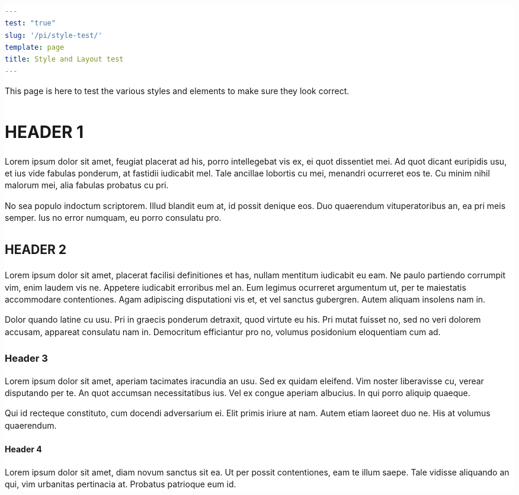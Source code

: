 ```yaml
---
test: "true"
slug: '/pi/style-test/'
template: page
title: Style and Layout test
---
```


This page is here to test the various styles and elements to make
sure they look correct.

HEADER 1
========

Lorem ipsum dolor sit amet, feugiat placerat ad his, porro
intellegebat vis ex, ei quot dissentiet mei. Ad quot dicant
euripidis usu, et ius vide fabulas ponderum, at fastidii iudicabit
mel. Tale ancillae lobortis cu mei, menandri ocurreret eos te. Cu
minim nihil malorum mei, alia fabulas probatus cu pri.

No sea populo indoctum scriptorem. Illud blandit eum at, id possit
denique eos. Duo quaerendum vituperatoribus an, ea pri meis semper.
Ius no error numquam, eu porro consulatu pro.

HEADER 2
--------

Lorem ipsum dolor sit amet, placerat facilisi definitiones et has,
nullam mentitum iudicabit eu eam. Ne paulo partiendo corrumpit vim,
enim laudem vis ne. Appetere iudicabit erroribus mel an. Eum legimus
ocurreret argumentum ut, per te maiestatis accommodare contentiones.
Agam adipiscing disputationi vis et, et vel sanctus gubergren. Autem
aliquam insolens nam in.

Dolor quando latine cu usu. Pri in graecis ponderum detraxit, quod
virtute eu his. Pri mutat fuisset no, sed no veri dolorem accusam,
appareat consulatu nam in. Democritum efficiantur pro no, volumus
posidonium eloquentiam cum ad.

### Header 3

Lorem ipsum dolor sit amet, aperiam tacimates iracundia an usu. Sed
ex quidam eleifend. Vim noster liberavisse cu, verear disputando per
te. An quot accumsan necessitatibus ius. Vel ex congue aperiam
albucius. In qui porro aliquip quaeque.

Qui id recteque constituto, cum docendi adversarium ei. Elit primis
iriure at nam. Autem etiam laoreet duo ne. His at volumus
quaerendum.

#### Header 4

Lorem ipsum dolor sit amet, diam novum sanctus sit ea. Ut per possit
contentiones, eam te illum saepe. Tale vidisse aliquando an qui, vim
urbanitas pertinacia at. Probatus patrioque eum id.
